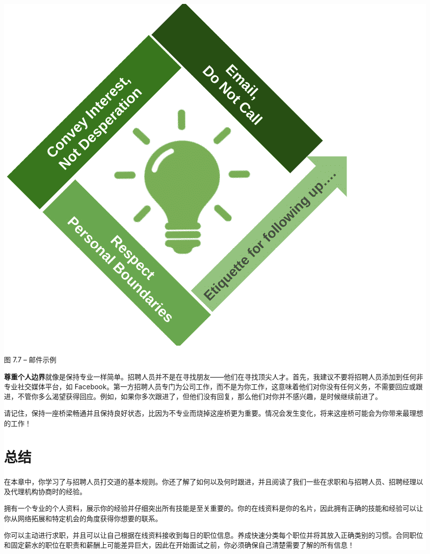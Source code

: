 ![图 7.6 – 跟进招聘人员的礼仪](img/Figure_7.6.jpg)

图 7.7 – 邮件示例

**尊重个人边界**就像是保持专业一样简单。招聘人员并不是在寻找朋友——他们在寻找顶尖人才。首先，我建议不要将招聘人员添加到任何非专业社交媒体平台，如 Facebook。第一方招聘人员专门为公司工作，而不是为你工作，这意味着他们对你没有任何义务，不需要回应或跟进，不管你多么渴望获得回应。例如，如果你多次跟进了，但他们没有回复，那么他们对你并不感兴趣，是时候继续前进了。

请记住，保持一座桥梁畅通并且保持良好状态，比因为不专业而烧掉这座桥更为重要。情况会发生变化，将来这座桥可能会为你带来最理想的工作！

# 总结

在本章中，你学习了与招聘人员打交道的基本规则。你还了解了如何以及何时跟进，并且阅读了我们一些在求职和与招聘人员、招聘经理以及代理机构协商时的经验。

拥有一个专业的个人资料，展示你的经验并仔细突出所有技能是至关重要的。你的在线资料是你的名片，因此拥有正确的技能和经验可以让你从网络拓展和特定机会的角度获得你想要的联系。

你可以主动进行求职，并且可以让自己根据在线资料接收到每日的职位信息。养成快速分类每个职位并将其放入正确类别的习惯。合同职位和固定薪水的职位在职责和薪酬上可能差异巨大，因此在开始面试之前，你必须确保自己清楚需要了解的所有信息！
